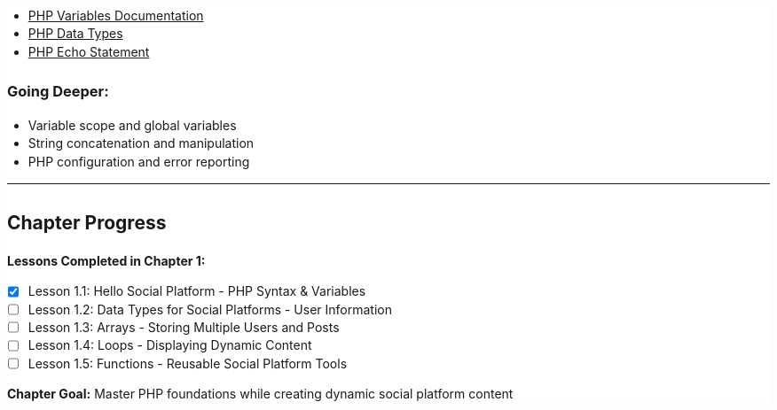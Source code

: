 - [PHP Variables Documentation](https://www.php.net/manual/en/language.variables.php)
- [PHP Data Types](https://www.php.net/manual/en/language.types.php)
- [PHP Echo Statement](https://www.php.net/manual/en/function.echo.php)

### Going Deeper:

- Variable scope and global variables
- String concatenation and manipulation
- PHP configuration and error reporting

---

## Chapter Progress

**Lessons Completed in Chapter 1:**

- [x] Lesson 1.1: Hello Social Platform - PHP Syntax & Variables
- [ ] Lesson 1.2: Data Types for Social Platforms - User Information
- [ ] Lesson 1.3: Arrays - Storing Multiple Users and Posts
- [ ] Lesson 1.4: Loops - Displaying Dynamic Content
- [ ] Lesson 1.5: Functions - Reusable Social Platform Tools

**Chapter Goal:** Master PHP foundations while creating dynamic social platform content
